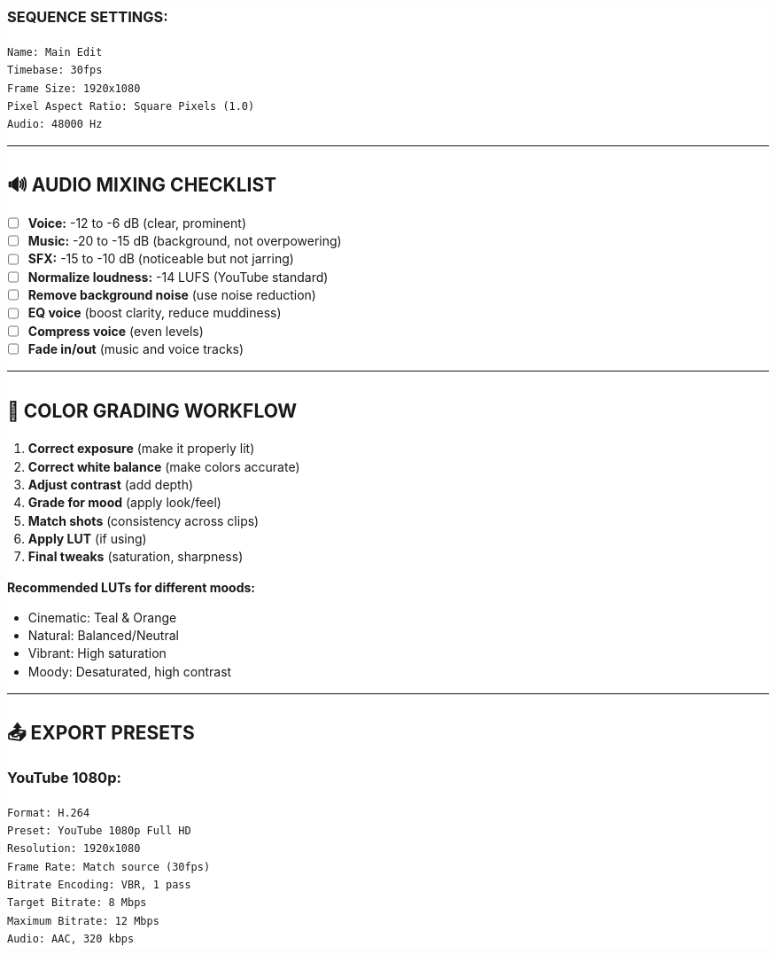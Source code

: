 ### **SEQUENCE SETTINGS:**
```
Name: Main Edit
Timebase: 30fps
Frame Size: 1920x1080
Pixel Aspect Ratio: Square Pixels (1.0)
Audio: 48000 Hz
```

---

## 🔊 AUDIO MIXING CHECKLIST

- [ ] **Voice:** -12 to -6 dB (clear, prominent)
- [ ] **Music:** -20 to -15 dB (background, not overpowering)
- [ ] **SFX:** -15 to -10 dB (noticeable but not jarring)
- [ ] **Normalize loudness:** -14 LUFS (YouTube standard)
- [ ] **Remove background noise** (use noise reduction)
- [ ] **EQ voice** (boost clarity, reduce muddiness)
- [ ] **Compress voice** (even levels)
- [ ] **Fade in/out** (music and voice tracks)

---

## 🎨 COLOR GRADING WORKFLOW

1. **Correct exposure** (make it properly lit)
2. **Correct white balance** (make colors accurate)
3. **Adjust contrast** (add depth)
4. **Grade for mood** (apply look/feel)
5. **Match shots** (consistency across clips)
6. **Apply LUT** (if using)
7. **Final tweaks** (saturation, sharpness)

**Recommended LUTs for different moods:**
- Cinematic: Teal & Orange
- Natural: Balanced/Neutral
- Vibrant: High saturation
- Moody: Desaturated, high contrast

---

## 📤 EXPORT PRESETS

### **YouTube 1080p:**
```
Format: H.264
Preset: YouTube 1080p Full HD
Resolution: 1920x1080
Frame Rate: Match source (30fps)
Bitrate Encoding: VBR, 1 pass
Target Bitrate: 8 Mbps
Maximum Bitrate: 12 Mbps
Audio: AAC, 320 kbps
```
